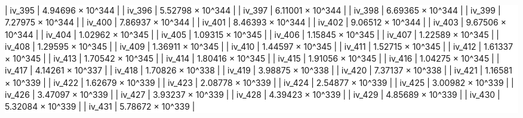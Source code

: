 | iv_395 | 4.94696 × 10^344 |
| iv_396 | 5.52798 × 10^344 |
| iv_397 | 6.11001 × 10^344 |
| iv_398 | 6.69365 × 10^344 |
| iv_399 | 7.27975 × 10^344 |
| iv_400 | 7.86937 × 10^344 |
| iv_401 | 8.46393 × 10^344 |
| iv_402 | 9.06512 × 10^344 |
| iv_403 | 9.67506 × 10^344 |
| iv_404 | 1.02962 × 10^345 |
| iv_405 | 1.09315 × 10^345 |
| iv_406 | 1.15845 × 10^345 |
| iv_407 | 1.22589 × 10^345 |
| iv_408 | 1.29595 × 10^345 |
| iv_409 | 1.36911 × 10^345 |
| iv_410 | 1.44597 × 10^345 |
| iv_411 | 1.52715 × 10^345 |
| iv_412 | 1.61337 × 10^345 |
| iv_413 | 1.70542 × 10^345 |
| iv_414 | 1.80416 × 10^345 |
| iv_415 | 1.91056 × 10^345 |
| iv_416 | 1.04275 × 10^345 |
| iv_417 | 4.14261 × 10^337 |
| iv_418 | 1.70826 × 10^338 |
| iv_419 | 3.98875 × 10^338 |
| iv_420 | 7.37137 × 10^338 |
| iv_421 | 1.16581 × 10^339 |
| iv_422 | 1.62679 × 10^339 |
| iv_423 | 2.08778 × 10^339 |
| iv_424 | 2.54877 × 10^339 |
| iv_425 | 3.00982 × 10^339 |
| iv_426 | 3.47097 × 10^339 |
| iv_427 | 3.93237 × 10^339 |
| iv_428 | 4.39423 × 10^339 |
| iv_429 | 4.85689 × 10^339 |
| iv_430 | 5.32084 × 10^339 |
| iv_431 | 5.78672 × 10^339 |